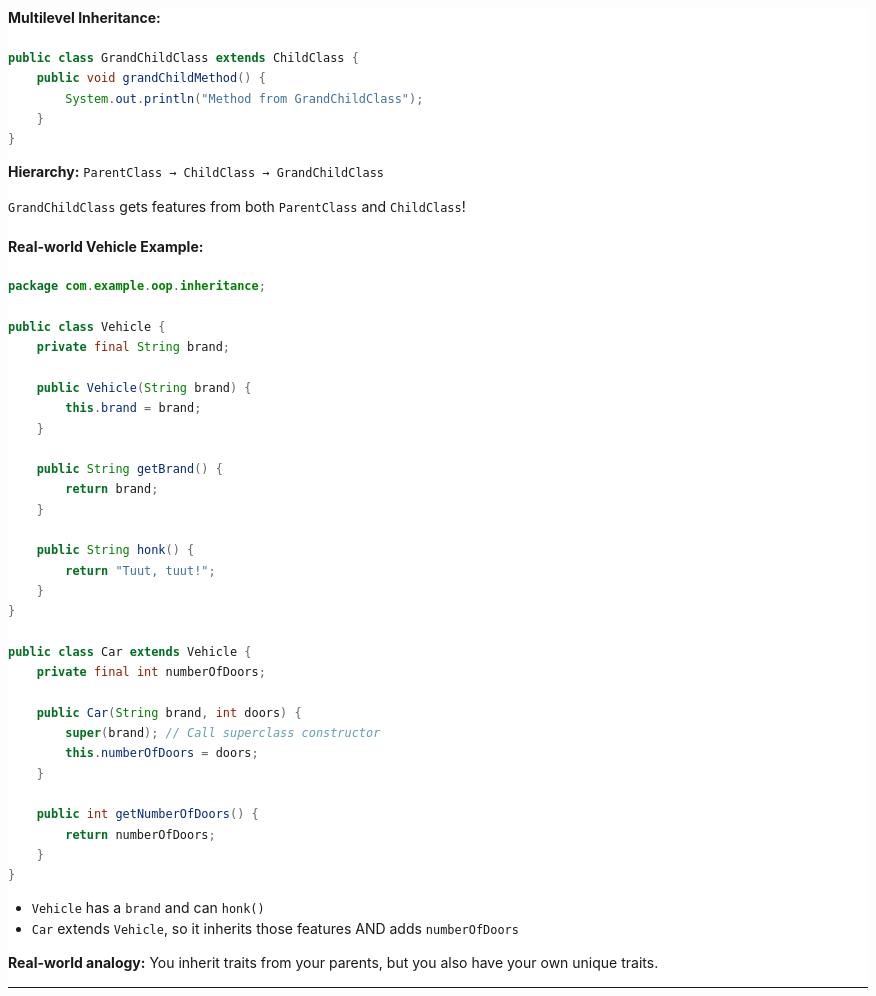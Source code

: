 #### Multilevel Inheritance:

```java
public class GrandChildClass extends ChildClass {
    public void grandChildMethod() {
        System.out.println("Method from GrandChildClass");
    }
}
```

**Hierarchy:** `ParentClass → ChildClass → GrandChildClass`

`GrandChildClass` gets features from both `ParentClass` and `ChildClass`!

#### Real-world Vehicle Example:

```java
package com.example.oop.inheritance;

public class Vehicle {
    private final String brand;
    
    public Vehicle(String brand) { 
        this.brand = brand; 
    }
    
    public String getBrand() { 
        return brand; 
    }
    
    public String honk() { 
        return "Tuut, tuut!"; 
    }
}

public class Car extends Vehicle {
    private final int numberOfDoors;
    
    public Car(String brand, int doors) {
        super(brand); // Call superclass constructor
        this.numberOfDoors = doors;
    }
    
    public int getNumberOfDoors() {
        return numberOfDoors;
    }
}
```

- `Vehicle` has a `brand` and can `honk()`
- `Car` extends `Vehicle`, so it inherits those features AND adds `numberOfDoors`

**Real-world analogy:** You inherit traits from your parents, but you also have your own unique traits.

---